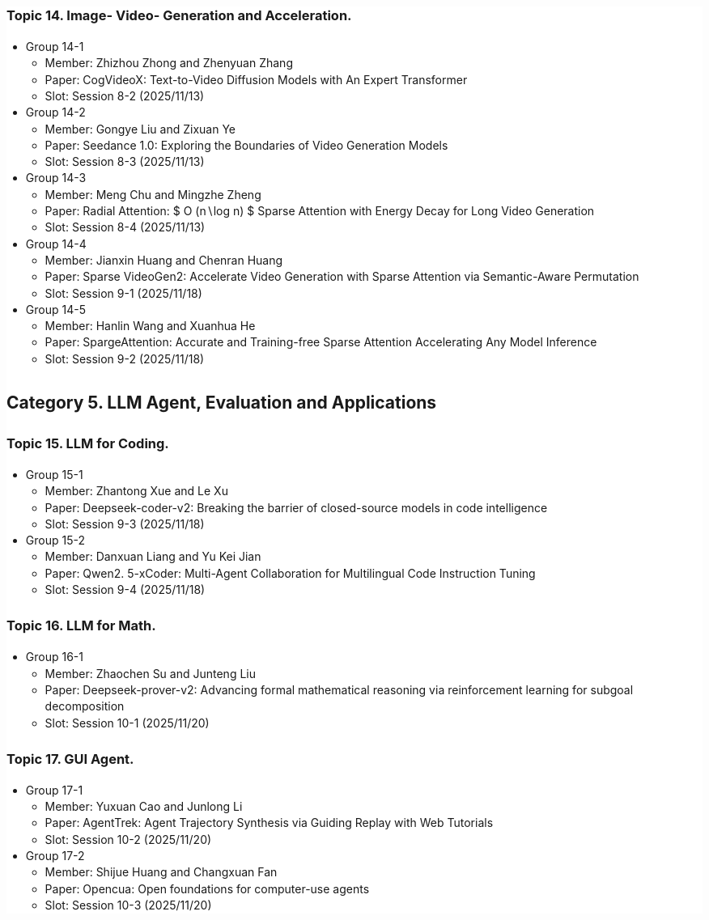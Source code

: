 ### Topic 14. Image- Video- Generation and Acceleration.

- Group 14-1
    - Member: Zhizhou Zhong and Zhenyuan Zhang
    - Paper: CogVideoX: Text-to-Video Diffusion Models with An Expert Transformer
    - Slot: Session 8-2 (2025/11/13)
- Group 14-2
    - Member: Gongye Liu and Zixuan Ye
    - Paper: Seedance 1.0: Exploring the Boundaries of Video Generation Models
    - Slot: Session 8-3 (2025/11/13)
- Group 14-3
    - Member: Meng Chu and Mingzhe Zheng
    - Paper: Radial Attention: $ O (n$\backslash$log n) $ Sparse Attention with Energy Decay for Long Video Generation
    - Slot: Session 8-4 (2025/11/13)
- Group 14-4
    - Member: Jianxin Huang and Chenran Huang
    - Paper: Sparse VideoGen2: Accelerate Video Generation with Sparse Attention via Semantic-Aware Permutation
    - Slot: Session 9-1 (2025/11/18)
- Group 14-5
    - Member: Hanlin Wang and Xuanhua He
    - Paper: SpargeAttention: Accurate and Training-free Sparse Attention Accelerating Any Model Inference
    - Slot: Session 9-2 (2025/11/18)

## Category 5.  LLM Agent, Evaluation and Applications

### Topic 15. LLM for Coding.

- Group 15-1
    - Member: Zhantong Xue and Le Xu
    - Paper: Deepseek-coder-v2: Breaking the barrier of closed-source models in code intelligence
    - Slot: Session 9-3 (2025/11/18)
- Group 15-2
    - Member: Danxuan Liang and Yu Kei Jian
    - Paper: Qwen2. 5-xCoder: Multi-Agent Collaboration for Multilingual Code Instruction Tuning
    - Slot: Session 9-4 (2025/11/18)

### Topic 16. LLM for Math.

- Group 16-1
    - Member: Zhaochen Su and Junteng Liu
    - Paper: Deepseek-prover-v2: Advancing formal mathematical reasoning via reinforcement learning for subgoal decomposition
    - Slot: Session 10-1 (2025/11/20)

### Topic 17. GUI Agent.

- Group 17-1
    - Member: Yuxuan Cao and Junlong Li
    - Paper: AgentTrek: Agent Trajectory Synthesis via Guiding Replay with Web Tutorials
    - Slot: Session 10-2 (2025/11/20)
- Group 17-2
    - Member: Shijue Huang and Changxuan Fan
    - Paper: Opencua: Open foundations for computer-use agents
    - Slot: Session 10-3 (2025/11/20)
